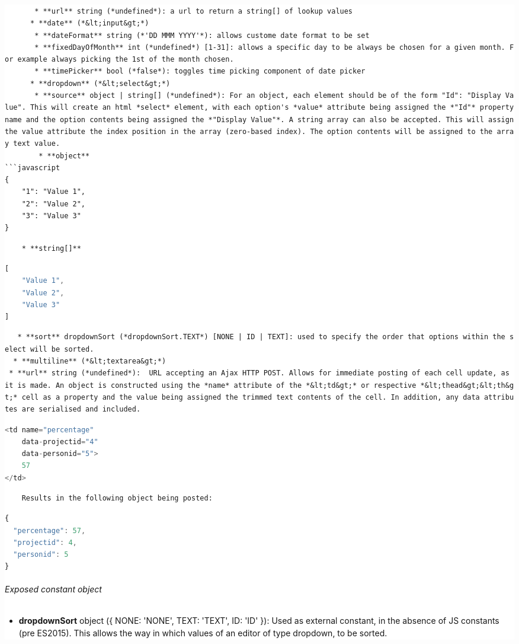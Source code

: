 ```
       * **url** string (*undefined*): a url to return a string[] of lookup values
      * **date** (*&lt;input&gt;*)
       * **dateFormat** string (*'DD MMM YYYY'*): allows custome date format to be set
       * **fixedDayOfMonth** int (*undefined*) [1-31]: allows a specific day to be always be chosen for a given month. For example always picking the 1st of the month chosen.
       * **timePicker** bool (*false*): toggles time picking component of date picker
      * **dropdown** (*&lt;select&gt;*)
       * **source** object | string[] (*undefined*): For an object, each element should be of the form "Id": "Display Value". This will create an html *select* element, with each option's *value* attribute being assigned the *"Id"* property name and the option contents being assigned the *"Display Value"*. A string array can also be accepted. This will assign the value attribute the index position in the array (zero-based index). The option contents will be assigned to the array text value. 
        * **object**
```javascript
{
    "1": "Value 1",
    "2": "Value 2",
    "3": "Value 3"
}
```
        * **string[]**
```javascript
[
    "Value 1",
    "Value 2",
    "Value 3"
]
```
       * **sort** dropdownSort (*dropdownSort.TEXT*) [NONE | ID | TEXT]: used to specify the order that options within the select will be sorted.
      * **multiline** (*&lt;textarea&gt;*)
     * **url** string (*undefined*):  URL accepting an Ajax HTTP POST. Allows for immediate posting of each cell update, as it is made. An object is constructed using the *name* attribute of the *&lt;td&gt;* or respective *&lt;thead&gt;&lt;th&gt;* cell as a property and the value being assigned the trimmed text contents of the cell. In addition, any data attributes are serialised and included.
```javascript
<td name="percentage"
    data-projectid="4"
    data-personid="5">
    57
</td>
```
        Results in the following object being posted:
```javascript
{
  "percentage": 57,
  "projectid": 4,
  "personid": 5
}
```

###### Exposed constant object
- **dropdownSort** object ({
        NONE: 'NONE',
        TEXT: 'TEXT',
        ID: 'ID'
    }): Used as external constant, in the absence of JS constants (pre ES2015). This allows the way in which values of an editor of type dropdown, to be sorted. 
